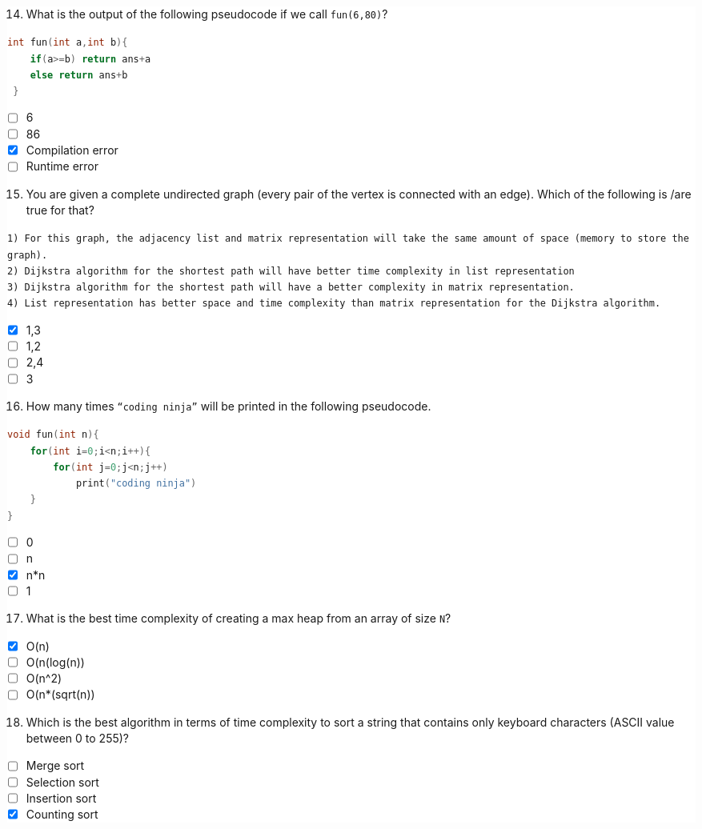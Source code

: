 14. What is the output of the following pseudocode if we call `fun(6,80)`?
```cpp
int fun(int a,int b){
    if(a>=b) return ans+a
    else return ans+b
 }
```
- [ ] 6
- [ ] 86
- [x] Compilation error 
- [ ] Runtime error

15. You are given a complete undirected graph (every pair of the vertex is connected with an edge). Which of the following is /are true for that?
```
1) For this graph, the adjacency list and matrix representation will take the same amount of space (memory to store the graph).
2) Dijkstra algorithm for the shortest path will have better time complexity in list representation
3) Dijkstra algorithm for the shortest path will have a better complexity in matrix representation.
4) List representation has better space and time complexity than matrix representation for the Dijkstra algorithm.
```
- [x] 1,3 
- [ ] 1,2
- [ ] 2,4
- [ ] 3

16. How many times `“coding ninja”` will be printed in the following pseudocode.
```cpp
void fun(int n){
    for(int i=0;i<n;i++){
        for(int j=0;j<n;j++)
            print("coding ninja")
    }
}
```
- [ ] 0
- [ ] n
- [x] n*n 
- [ ] 1

17. What is the best time complexity of creating a max heap from an array of size `N`?
- [x] O(n) 
- [ ] O(n(log(n))
- [ ] O(n^2)
- [ ] O(n*(sqrt(n))

18. Which is the best algorithm in terms of time complexity to sort a string that contains only keyboard characters (ASCII value between 0 to 255)?
- [ ] Merge sort
- [ ] Selection sort
- [ ] Insertion sort
- [x] Counting sort 
